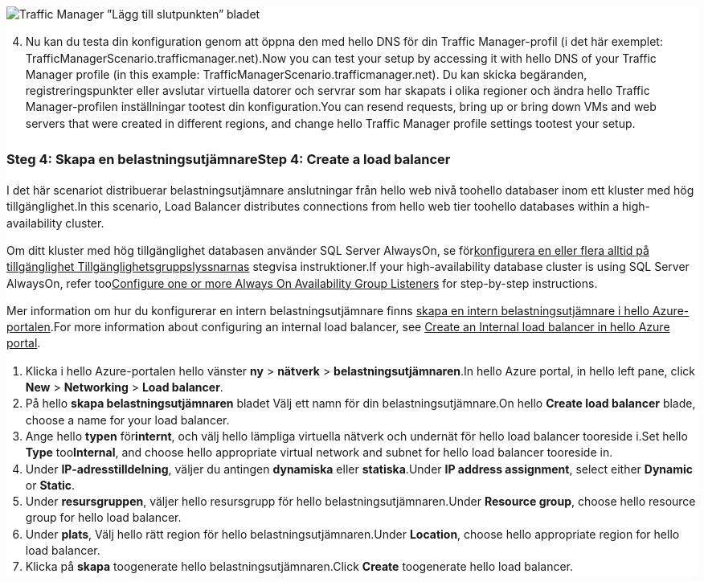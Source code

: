    ![Traffic Manager ”Lägg till slutpunkten” bladet](./media/traffic-manager-load-balancing-azure/s3-tm-add-endpoint-blade.png)

4. <span data-ttu-id="3bd2f-221">Nu kan du testa din konfiguration genom att öppna den med hello DNS för din Traffic Manager-profil (i det här exemplet: TrafficManagerScenario.trafficmanager.net).</span><span class="sxs-lookup"><span data-stu-id="3bd2f-221">Now you can test your setup by accessing it with hello DNS of your Traffic Manager profile (in this example: TrafficManagerScenario.trafficmanager.net).</span></span> <span data-ttu-id="3bd2f-222">Du kan skicka begäranden, registreringspunkter eller avslutar virtuella datorer och servrar som har skapats i olika regioner och ändra hello Traffic Manager-profilen inställningar tootest din konfiguration.</span><span class="sxs-lookup"><span data-stu-id="3bd2f-222">You can resend requests, bring up or bring down VMs and web servers that were created in different regions, and change hello Traffic Manager profile settings tootest your setup.</span></span>

### <a name="step-4-create-a-load-balancer"></a><span data-ttu-id="3bd2f-223">Steg 4: Skapa en belastningsutjämnare</span><span class="sxs-lookup"><span data-stu-id="3bd2f-223">Step 4: Create a load balancer</span></span>

<span data-ttu-id="3bd2f-224">I det här scenariot distribuerar belastningsutjämnare anslutningar från hello web nivå toohello databaser inom ett kluster med hög tillgänglighet.</span><span class="sxs-lookup"><span data-stu-id="3bd2f-224">In this scenario, Load Balancer distributes connections from hello web tier toohello databases within a high-availability cluster.</span></span>

<span data-ttu-id="3bd2f-225">Om ditt kluster med hög tillgänglighet databasen använder SQL Server AlwaysOn, se för[konfigurera en eller flera alltid på tillgänglighet Tillgänglighetsgruppslyssnarnas](../virtual-machines/windows/sql/virtual-machines-windows-portal-sql-ps-alwayson-int-listener.md) stegvisa instruktioner.</span><span class="sxs-lookup"><span data-stu-id="3bd2f-225">If your high-availability database cluster is using SQL Server AlwaysOn, refer too[Configure one or more Always On Availability Group Listeners](../virtual-machines/windows/sql/virtual-machines-windows-portal-sql-ps-alwayson-int-listener.md) for step-by-step instructions.</span></span>

<span data-ttu-id="3bd2f-226">Mer information om hur du konfigurerar en intern belastningsutjämnare finns [skapa en intern belastningsutjämnare i hello Azure-portalen](../load-balancer/load-balancer-get-started-ilb-arm-portal.md).</span><span class="sxs-lookup"><span data-stu-id="3bd2f-226">For more information about configuring an internal load balancer, see [Create an Internal load balancer in hello Azure portal](../load-balancer/load-balancer-get-started-ilb-arm-portal.md).</span></span>

1. <span data-ttu-id="3bd2f-227">Klicka i hello Azure-portalen hello vänster **ny** > **nätverk** > **belastningsutjämnaren**.</span><span class="sxs-lookup"><span data-stu-id="3bd2f-227">In hello Azure portal, in hello left pane, click **New** > **Networking** > **Load balancer**.</span></span>
2. <span data-ttu-id="3bd2f-228">På hello **skapa belastningsutjämnaren** bladet Välj ett namn för din belastningsutjämnare.</span><span class="sxs-lookup"><span data-stu-id="3bd2f-228">On hello **Create load balancer** blade, choose a name for your load balancer.</span></span>
3. <span data-ttu-id="3bd2f-229">Ange hello **typen** för**internt**, och välj hello lämpliga virtuella nätverk och undernät för hello load balancer tooreside i.</span><span class="sxs-lookup"><span data-stu-id="3bd2f-229">Set hello **Type** too**Internal**, and choose hello appropriate virtual network and subnet for hello load balancer tooreside in.</span></span>
4. <span data-ttu-id="3bd2f-230">Under **IP-adresstilldelning**, väljer du antingen **dynamiska** eller **statiska**.</span><span class="sxs-lookup"><span data-stu-id="3bd2f-230">Under **IP address assignment**, select either **Dynamic** or **Static**.</span></span>
5. <span data-ttu-id="3bd2f-231">Under **resursgruppen**, väljer hello resursgrupp för hello belastningsutjämnaren.</span><span class="sxs-lookup"><span data-stu-id="3bd2f-231">Under **Resource group**, choose hello resource group for hello load balancer.</span></span>
6. <span data-ttu-id="3bd2f-232">Under **plats**, Välj hello rätt region för hello belastningsutjämnaren.</span><span class="sxs-lookup"><span data-stu-id="3bd2f-232">Under **Location**, choose hello appropriate region for hello load balancer.</span></span>
7. <span data-ttu-id="3bd2f-233">Klicka på **skapa** toogenerate hello belastningsutjämnaren.</span><span class="sxs-lookup"><span data-stu-id="3bd2f-233">Click **Create** toogenerate hello load balancer.</span></span>
